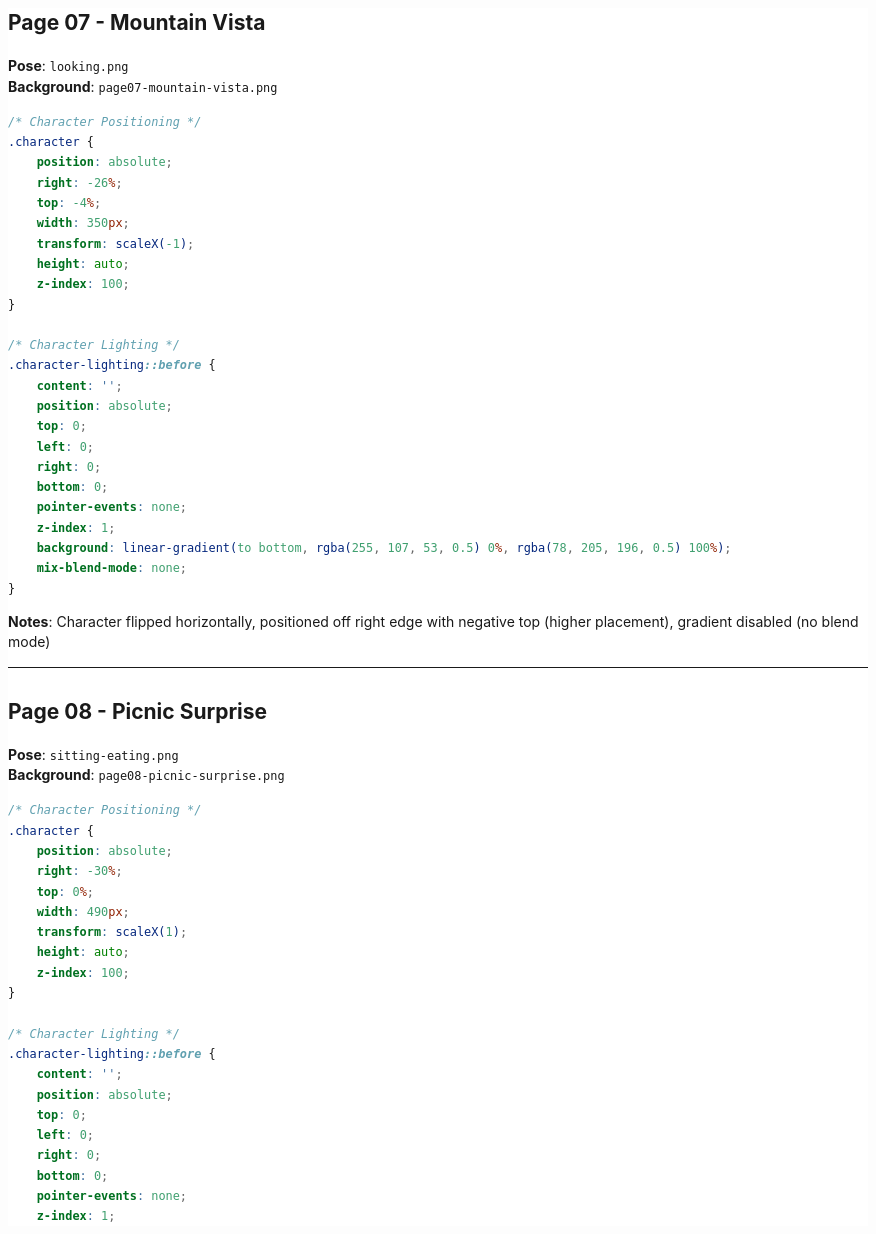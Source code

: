 ## Page 07 - Mountain Vista

**Pose**: `looking.png`  
**Background**: `page07-mountain-vista.png`

```css
/* Character Positioning */
.character {
    position: absolute;
    right: -26%; 
    top: -4%; 
    width: 350px; 
    transform: scaleX(-1);
    height: auto;
    z-index: 100;
}

/* Character Lighting */
.character-lighting::before {
    content: '';
    position: absolute;
    top: 0; 
    left: 0; 
    right: 0; 
    bottom: 0;
    pointer-events: none;
    z-index: 1;
    background: linear-gradient(to bottom, rgba(255, 107, 53, 0.5) 0%, rgba(78, 205, 196, 0.5) 100%); 
    mix-blend-mode: none;
}
```

**Notes**: Character flipped horizontally, positioned off right edge with negative top (higher placement), gradient disabled (no blend mode) 

---

## Page 08 - Picnic Surprise

**Pose**: `sitting-eating.png`  
**Background**: `page08-picnic-surprise.png`

```css
/* Character Positioning */
.character {
    position: absolute;
    right: -30%; 
    top: 0%; 
    width: 490px; 
    transform: scaleX(1);
    height: auto;
    z-index: 100;
}

/* Character Lighting */
.character-lighting::before {
    content: '';
    position: absolute;
    top: 0; 
    left: 0; 
    right: 0; 
    bottom: 0;
    pointer-events: none;
    z-index: 1;
```